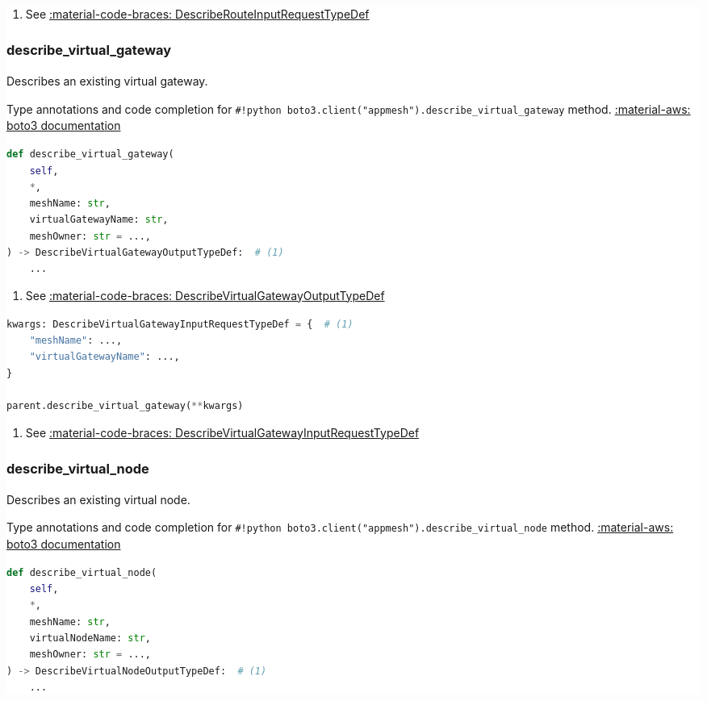 1. See [:material-code-braces: DescribeRouteInputRequestTypeDef](./type_defs.md#describerouteinputrequesttypedef) 

### describe\_virtual\_gateway

Describes an existing virtual gateway.

Type annotations and code completion for `#!python boto3.client("appmesh").describe_virtual_gateway` method.
[:material-aws: boto3 documentation](https://boto3.amazonaws.com/v1/documentation/api/latest/reference/services/appmesh.html#AppMesh.Client.describe_virtual_gateway)

```python title="Method definition"
def describe_virtual_gateway(
    self,
    *,
    meshName: str,
    virtualGatewayName: str,
    meshOwner: str = ...,
) -> DescribeVirtualGatewayOutputTypeDef:  # (1)
    ...
```

1. See [:material-code-braces: DescribeVirtualGatewayOutputTypeDef](./type_defs.md#describevirtualgatewayoutputtypedef) 


```python title="Usage example with kwargs"
kwargs: DescribeVirtualGatewayInputRequestTypeDef = {  # (1)
    "meshName": ...,
    "virtualGatewayName": ...,
}

parent.describe_virtual_gateway(**kwargs)
```

1. See [:material-code-braces: DescribeVirtualGatewayInputRequestTypeDef](./type_defs.md#describevirtualgatewayinputrequesttypedef) 

### describe\_virtual\_node

Describes an existing virtual node.

Type annotations and code completion for `#!python boto3.client("appmesh").describe_virtual_node` method.
[:material-aws: boto3 documentation](https://boto3.amazonaws.com/v1/documentation/api/latest/reference/services/appmesh.html#AppMesh.Client.describe_virtual_node)

```python title="Method definition"
def describe_virtual_node(
    self,
    *,
    meshName: str,
    virtualNodeName: str,
    meshOwner: str = ...,
) -> DescribeVirtualNodeOutputTypeDef:  # (1)
    ...
```
